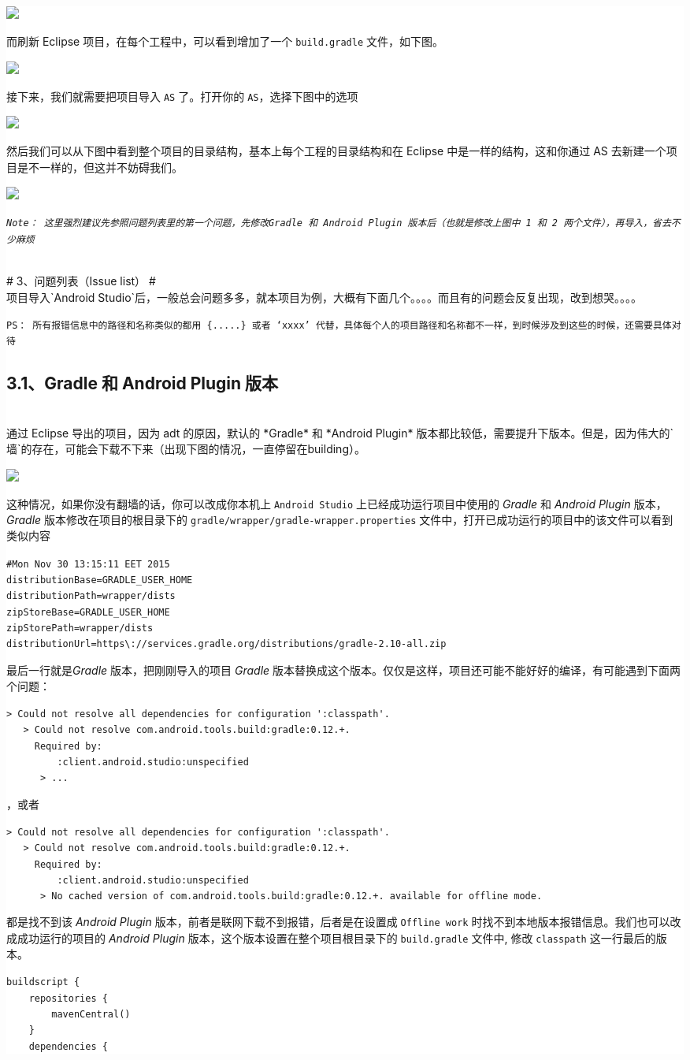 ![](http://ofdub8np7.bkt.clouddn.com/2016/11/02/ori-add.png)

而刷新 Eclipse 项目，在每个工程中，可以看到增加了一个 `build.gradle` 文件，如下图。

![](http://ofdub8np7.bkt.clouddn.com/2016/11/02/lib-add.png)

接下来，我们就需要把项目导入 `AS` 了。打开你的 `AS`，选择下图中的选项

![](http://ofdub8np7.bkt.clouddn.com/2016/11/02/as.jpg)

然后我们可以从下图中看到整个项目的目录结构，基本上每个工程的目录结构和在  Eclipse 中是一样的结构，这和你通过 AS 去新建一个项目是不一样的，但这并不妨碍我们。

![](http://ofdub8np7.bkt.clouddn.com/2016/11/02/as-project-structure.png)

*`Note： 这里强烈建议先参照问题列表里的第一个问题，先修改Gradle 和 Android Plugin 版本后（也就是修改上图中 1 和 2 两个文件），再导入，省去不少麻烦`*

<br/>
# 3、问题列表（Issue list） #
<br/>
项目导入`Android Studio`后，一般总会问题多多，就本项目为例，大概有下面几个。。。。而且有的问题会反复出现，改到想哭。。。。

`PS： 所有报错信息中的路径和名称类似的都用 {.....} 或者 ‘xxxx’ 代替，具体每个人的项目路径和名称都不一样，到时候涉及到这些的时候，还需要具体对待`
<br/>
## 3.1、Gradle 和 Android Plugin 版本 ##
<br/>
通过 Eclipse 导出的项目，因为 adt 的原因，默认的 *Gradle* 和 *Android Plugin* 版本都比较低，需要提升下版本。但是，因为伟大的`墙`的存在，可能会下载不下来（出现下图的情况，一直停留在building）。

![](http://ofdub8np7.bkt.clouddn.com/2016/11/02/as-gradle-building.png)

这种情况，如果你没有翻墙的话，你可以改成你本机上 `Android Studio` 上已经成功运行项目中使用的 *Gradle* 和 *Android Plugin* 版本，*Gradle* 版本修改在项目的根目录下的 `gradle/wrapper/gradle-wrapper.properties` 文件中，打开已成功运行的项目中的该文件可以看到类似内容
```
#Mon Nov 30 13:15:11 EET 2015
distributionBase=GRADLE_USER_HOME
distributionPath=wrapper/dists
zipStoreBase=GRADLE_USER_HOME
zipStorePath=wrapper/dists
distributionUrl=https\://services.gradle.org/distributions/gradle-2.10-all.zip
```
最后一行就是*Gradle* 版本，把刚刚导入的项目 *Gradle* 版本替换成这个版本。仅仅是这样，项目还可能不能好好的编译，有可能遇到下面两个问题：
```
> Could not resolve all dependencies for configuration ':classpath'.
   > Could not resolve com.android.tools.build:gradle:0.12.+.
     Required by:
         :client.android.studio:unspecified
      > ...
```
，或者
```
> Could not resolve all dependencies for configuration ':classpath'.
   > Could not resolve com.android.tools.build:gradle:0.12.+.
     Required by:
         :client.android.studio:unspecified
      > No cached version of com.android.tools.build:gradle:0.12.+. available for offline mode.
```
都是找不到该 *Android Plugin* 版本，前者是联网下载不到报错，后者是在设置成 `Offline work` 时找不到本地版本报错信息。我们也可以改成成功运行的项目的 *Android Plugin* 版本，这个版本设置在整个项目根目录下的 `build.gradle` 文件中, 修改 `classpath` 这一行最后的版本。
```
buildscript {
    repositories {
        mavenCentral()
    }
    dependencies {
```